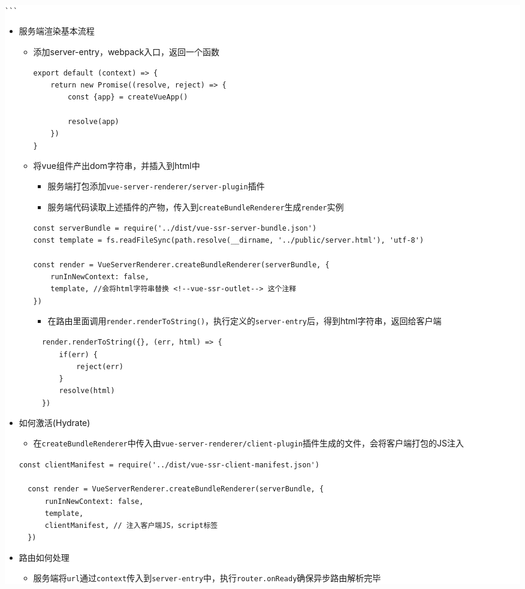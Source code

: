     ```


* 服务端渲染基本流程
  * 添加server-entry，webpack入口，返回一个函数
    ```
    export default (context) => {
        return new Promise((resolve, reject) => {
            const {app} = createVueApp()

            resolve(app)
        })
    }
    ```
  * 将vue组件产出dom字符串，并插入到html中
    * 服务端打包添加`vue-server-renderer/server-plugin`插件

    * 服务端代码读取上述插件的产物，传入到`createBundleRenderer`生成`render`实例

    ```
    const serverBundle = require('../dist/vue-ssr-server-bundle.json')
    const template = fs.readFileSync(path.resolve(__dirname, '../public/server.html'), 'utf-8')
    
    const render = VueServerRenderer.createBundleRenderer(serverBundle, {
        runInNewContext: false,
        template, //会将html字符串替换 <!--vue-ssr-outlet--> 这个注释
    })
    ```

    * 在路由里面调用`render.renderToString()`，执行定义的`server-entry`后，得到html字符串，返回给客户端

    ```
      render.renderToString({}, (err, html) => {
          if(err) {
              reject(err)
          }
          resolve(html)
      })

    ```
* 如何激活(Hydrate)
  * 在`createBundleRenderer`中传入由`vue-server-renderer/client-plugin`插件生成的文件，会将客户端打包的JS注入

  ```
  const clientManifest = require('../dist/vue-ssr-client-manifest.json')

    const render = VueServerRenderer.createBundleRenderer(serverBundle, {
        runInNewContext: false,
        template,
        clientManifest, // 注入客户端JS，script标签
    })

  ```

* 路由如何处理
  * 服务端将`url`通过`context`传入到`server-entry`中，执行`router.onReady`确保异步路由解析完毕
